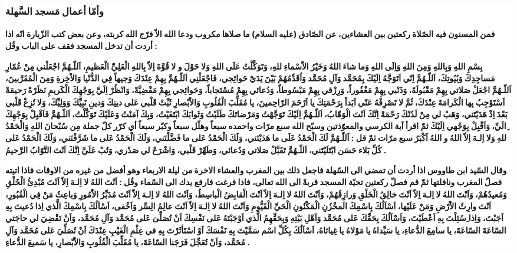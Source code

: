 ### وأمّا أعمال مَسجد السَّهلة

**فمن المسنون فيه الصّلاة ركعتين بين العشاءين، عن الصّادق (عليه السلام) ما صلاها مكروب ودعا الله الاّ فرّج الله كربته، وعن بعض كتب الزّيارة انّه اذا أردت أن تدخل المسجد فقف على الباب وقُل :**

**بِسْمِ اللهِ وَبِاللهِ وَمِنَ اللهِ وَاِلَى اللهِ وَما شاءَ اللهُ وَخَيْرُ الاَْسْماءِ للهِ،
وَتَوَكَّلْتُ عَلَى اللهِ وَلا حَوْلَ و لا قُوَّةَ اِلاّ بِاللهِ الْعَلِيِّ الْعَظيمِ، اَللّـهُمَّ اجْعَلْني
مِنْ عُمّارِ مَساجِدِكَ وَبُيُوتِكَ، اَللّـهُمَّ اِنّي اَتَوَجَّهُ اِلَيْكَ بِمُحَمَّد وَآلِ مُحَمَّد وَاُقَدِّمُهُمْ بَيْنَ
يَدَيْ حَوائِجي، فَاجْعَلْنِي اَللّـهُمَّ بِهِمْ عِنْدَكَ وَجيهاً فِي الدُّنْيا وَالاْخِرةِ وَمِنَ
الْمُقَرَّبينَ، اَللّـهُمَّ اجْعَلْ صَلاتي بِهِمْ مَقْبُولَهً، وَذَنْبي بِهِمْ مَغْفُوراً، وَرِزْقي بِهِمْ
مَبْسُوطاً، وَدُعائي بِهِمْ مُسْتَجاباً، وَحَوائِجي بِهِمْ مَقْضِيَّةً، وَانْظُرْ اِلَيَّ بِوَجْهِكَ الْكَريمِ
نَظَرْةً رَحيمَةً اَسْتَوْجِبُ بِها الْكَرامَةَ عِنْدَكَ، ثُمَّ لا تَصْرِفْهُ عَنّي اَبَداً بِرَحْمَتِكَ يا اَرْحَمَ
الرّاحِمينَ، يا مُقَلِّبَ الْقُلُوبِ وَالاَْبْصارِ ثَبِّتْ قَلْبي عَلى دينِكَ وَدينِ نَبِيِّكَ وَوَلِيِّكَ، وَلا
تُزِغْ قَلْبي بَعْدَ اِذْ هَدَيْتَني، وَهَبْ لي مِنْ لَدُنْكَ رَحْمَةً اِنَّكَ اَنْتَ الْوَهّابُ، اَللّـهُمَّ اِلَيْكَ
تَوَجَّهْتُ وَمَرْضاتَكَ طَلَبْتُ وَثَوابَكَ ابْتَغَيْتُ، وَبِكَ آمَنْتُ وَعَلَيْكَ تَوَكَّلْتُ، اَللّـهُمَّ فَاَقْبِلْ
بِوَجْهِكَ ِالَيِّ، وَاَقْبِلْ بِوَجْهي اِلَيْكَ
ثمّ اقرأ آية الكرسي والمعوّذتين وسبّح الله سبع مرّات واحمده سبعاً وهلّل سبعاً وكبّر سبعاً أي كرّر كلّ جملة مِن 
سُبْحانَ اللهِ وَالْحَمْدُ للهِ وَلا اِلـهَ اِلاّ اللهُ و اللهُ اَكْبَرُ
 سبع مرّات ثمّ قل : اَللّـهُمَّ لَكَ الْحَمْدُ عَلَى ما هَدَيْتَني، وَلَكَ الْحَمْدُ عَلى ما
فَضَّلْتَني، وَلَكَ الْحَمْدُ عَلى ما شَرَّفْتَني، وَلَكَ الْحَمْدُ عَلى كُلِّ بَلاء حَسَن ابْتَلَيْتَني،
اَللّـهُمَّ تَقَبَّلْ صَلاتي وَدُعائي، وَطَهِّرْ قَلْبي، وَاشْرَحْ لي صَدْري، وَتُبْ عَلَيَّ اِنَّكَ اَنْتَ
التَّوّابُ الرَّحيمُ .**

**وقال السّيد ابن طاووس اذا أردت أن تمضي الى السّهلة فاجعل ذلك بين المغرب والعشاء الاخرة من ليلة الاربعاء وهو أفضل من غيره من الاوقات فاذا اتيته فصلّ المغرب ونافلتها ثمّ قم فصلّ ركعتين تحيّة المسجد قربةً الى الله تعالى، فاذا فرغت فارفع يدك الى السّماء وقُل : اَنْتَ
اللهُ لا اِلـهَ اِلاّ اَنْتَ مُبْدِئُ الْخَلْقِ وَمُعيدُهُمْ، وَاَنْتَ اللهُ لا اِلـهَ اِلاّ اَنْتَ خالِقُ
الْخَلْقِ وَرازِقُهُمْ، وَاَنْتَ اللهُ لا اِلـهَ اِلاّ اَنْتَ الْقابِضُ الْباسِطُ، وَاَنْتَ اللهُ لا
اِلـهَ اِلاّ اَنْتَ مُدَبِّرُ الاُْمُورِ وَباعِثُ مَنْ فِي الْقُبُورِ، اَنْتَ وارِثُ الاَْرْضِ وَمَنْ عَلَيْها،
اَسْاَلُكَ بِاسْمِكَ الَمخْزُنِ الْمَكْنُونِ الْحَيِّ الْقَيُّومِ وَاَنْتَ اللهُ لا اِلـهَ اِلاّ اَنْتَ عالِمُ
الِسِّر وَاَخْفى، اَسْاَلُكَ بِاسْمِكَ الَّذي اِذا دُعيتَ بِهِ اَجَبْتَ، وَاِذا ِسُئِلْتَ بِهِ اَعْطَيْتَ،
وَاَسْاَلُكَ بِحَقِّكَ عَلى مُحَمَّد وَاَهْلِ بَيْتِهِ وَبِحَقِّهِمُ الَّذي اَوْجَبْتَهُ عَلى نَفْسِكَ اَنْ تُصَلِّىَ عَلى
مُحَمَّد وَآلِ مُحَمَّد، وَاَنْ تَقْضِيَ لي حاجَتي السّاعَةَ السّاعَةَ، يا سامِعَ الدُّعاءِ، يا سَيِّداهُ
يا مَوْلاهُ يا غِياثاهُ، اَسْاَلُكَ بِكُلِّ اسْم سَمَّيْتَ بِهِ نَفْسَكَ اَوْ اسْتَأثَرْتَ بِهِ في عِلْمِ
الْغَيْبِ عِنْدَكَ اَنْ تُصَلِّيَ عَلى مُحَمَّد وَآلِ مُحَمَّد، وَاَنْ تُعَجِّلَ فَرَجَنا السّاعَةَ، يا مُقَلِّبَ
الْقُلُوبِ وَالاَْبْصارِ، يا سَميعَ الدُّعاءِ .**
